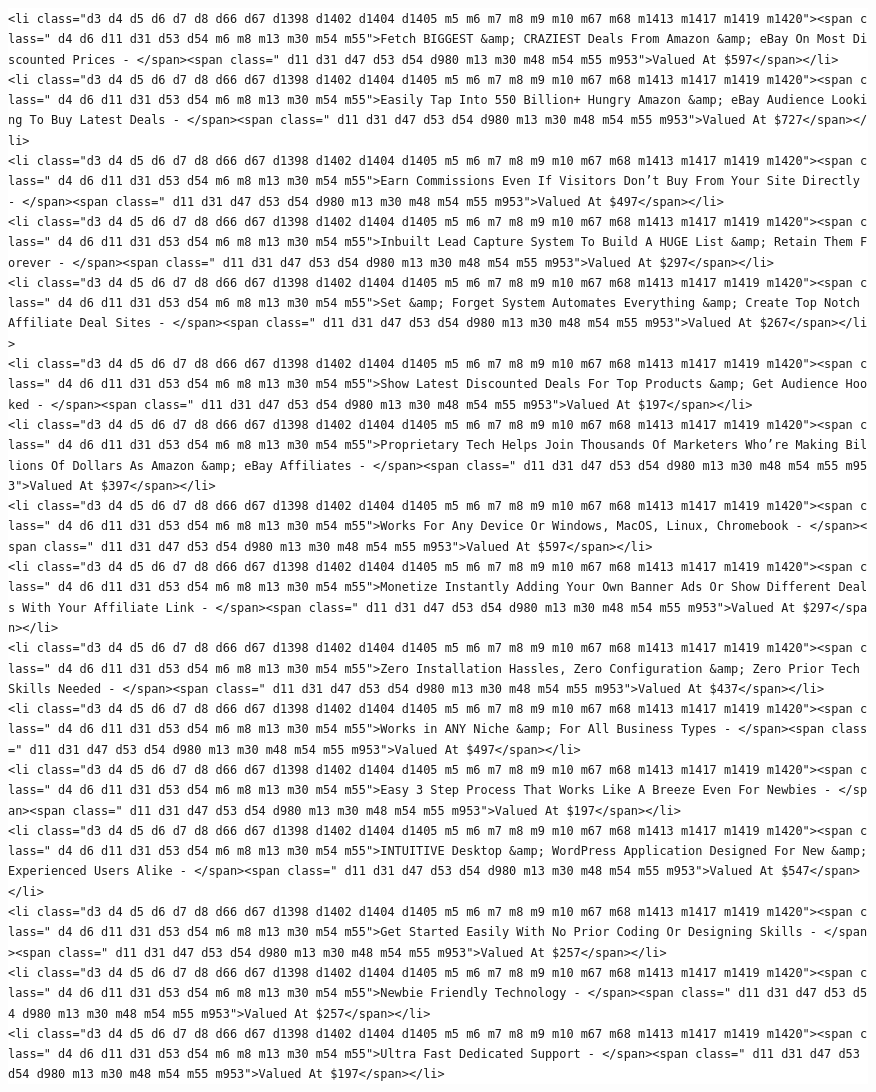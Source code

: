 	<li class="d3 d4 d5 d6 d7 d8 d66 d67 d1398 d1402 d1404 d1405 m5 m6 m7 m8 m9 m10 m67 m68 m1413 m1417 m1419 m1420"><span class=" d4 d6 d11 d31 d53 d54 m6 m8 m13 m30 m54 m55">Fetch BIGGEST &amp; CRAZIEST Deals From Amazon &amp; eBay On Most Discounted Prices - </span><span class=" d11 d31 d47 d53 d54 d980 m13 m30 m48 m54 m55 m953">Valued At $597</span></li>
	<li class="d3 d4 d5 d6 d7 d8 d66 d67 d1398 d1402 d1404 d1405 m5 m6 m7 m8 m9 m10 m67 m68 m1413 m1417 m1419 m1420"><span class=" d4 d6 d11 d31 d53 d54 m6 m8 m13 m30 m54 m55">Easily Tap Into 550 Billion+ Hungry Amazon &amp; eBay Audience Looking To Buy Latest Deals - </span><span class=" d11 d31 d47 d53 d54 d980 m13 m30 m48 m54 m55 m953">Valued At $727</span></li>
	<li class="d3 d4 d5 d6 d7 d8 d66 d67 d1398 d1402 d1404 d1405 m5 m6 m7 m8 m9 m10 m67 m68 m1413 m1417 m1419 m1420"><span class=" d4 d6 d11 d31 d53 d54 m6 m8 m13 m30 m54 m55">Earn Commissions Even If Visitors Don’t Buy From Your Site Directly - </span><span class=" d11 d31 d47 d53 d54 d980 m13 m30 m48 m54 m55 m953">Valued At $497</span></li>
	<li class="d3 d4 d5 d6 d7 d8 d66 d67 d1398 d1402 d1404 d1405 m5 m6 m7 m8 m9 m10 m67 m68 m1413 m1417 m1419 m1420"><span class=" d4 d6 d11 d31 d53 d54 m6 m8 m13 m30 m54 m55">Inbuilt Lead Capture System To Build A HUGE List &amp; Retain Them Forever - </span><span class=" d11 d31 d47 d53 d54 d980 m13 m30 m48 m54 m55 m953">Valued At $297</span></li>
	<li class="d3 d4 d5 d6 d7 d8 d66 d67 d1398 d1402 d1404 d1405 m5 m6 m7 m8 m9 m10 m67 m68 m1413 m1417 m1419 m1420"><span class=" d4 d6 d11 d31 d53 d54 m6 m8 m13 m30 m54 m55">Set &amp; Forget System Automates Everything &amp; Create Top Notch Affiliate Deal Sites - </span><span class=" d11 d31 d47 d53 d54 d980 m13 m30 m48 m54 m55 m953">Valued At $267</span></li>
	<li class="d3 d4 d5 d6 d7 d8 d66 d67 d1398 d1402 d1404 d1405 m5 m6 m7 m8 m9 m10 m67 m68 m1413 m1417 m1419 m1420"><span class=" d4 d6 d11 d31 d53 d54 m6 m8 m13 m30 m54 m55">Show Latest Discounted Deals For Top Products &amp; Get Audience Hooked - </span><span class=" d11 d31 d47 d53 d54 d980 m13 m30 m48 m54 m55 m953">Valued At $197</span></li>
	<li class="d3 d4 d5 d6 d7 d8 d66 d67 d1398 d1402 d1404 d1405 m5 m6 m7 m8 m9 m10 m67 m68 m1413 m1417 m1419 m1420"><span class=" d4 d6 d11 d31 d53 d54 m6 m8 m13 m30 m54 m55">Proprietary Tech Helps Join Thousands Of Marketers Who’re Making Billions Of Dollars As Amazon &amp; eBay Affiliates - </span><span class=" d11 d31 d47 d53 d54 d980 m13 m30 m48 m54 m55 m953">Valued At $397</span></li>
	<li class="d3 d4 d5 d6 d7 d8 d66 d67 d1398 d1402 d1404 d1405 m5 m6 m7 m8 m9 m10 m67 m68 m1413 m1417 m1419 m1420"><span class=" d4 d6 d11 d31 d53 d54 m6 m8 m13 m30 m54 m55">Works For Any Device Or Windows, MacOS, Linux, Chromebook - </span><span class=" d11 d31 d47 d53 d54 d980 m13 m30 m48 m54 m55 m953">Valued At $597</span></li>
	<li class="d3 d4 d5 d6 d7 d8 d66 d67 d1398 d1402 d1404 d1405 m5 m6 m7 m8 m9 m10 m67 m68 m1413 m1417 m1419 m1420"><span class=" d4 d6 d11 d31 d53 d54 m6 m8 m13 m30 m54 m55">Monetize Instantly Adding Your Own Banner Ads Or Show Different Deals With Your Affiliate Link - </span><span class=" d11 d31 d47 d53 d54 d980 m13 m30 m48 m54 m55 m953">Valued At $297</span></li>
	<li class="d3 d4 d5 d6 d7 d8 d66 d67 d1398 d1402 d1404 d1405 m5 m6 m7 m8 m9 m10 m67 m68 m1413 m1417 m1419 m1420"><span class=" d4 d6 d11 d31 d53 d54 m6 m8 m13 m30 m54 m55">Zero Installation Hassles, Zero Configuration &amp; Zero Prior Tech Skills Needed - </span><span class=" d11 d31 d47 d53 d54 d980 m13 m30 m48 m54 m55 m953">Valued At $437</span></li>
	<li class="d3 d4 d5 d6 d7 d8 d66 d67 d1398 d1402 d1404 d1405 m5 m6 m7 m8 m9 m10 m67 m68 m1413 m1417 m1419 m1420"><span class=" d4 d6 d11 d31 d53 d54 m6 m8 m13 m30 m54 m55">Works in ANY Niche &amp; For All Business Types - </span><span class=" d11 d31 d47 d53 d54 d980 m13 m30 m48 m54 m55 m953">Valued At $497</span></li>
	<li class="d3 d4 d5 d6 d7 d8 d66 d67 d1398 d1402 d1404 d1405 m5 m6 m7 m8 m9 m10 m67 m68 m1413 m1417 m1419 m1420"><span class=" d4 d6 d11 d31 d53 d54 m6 m8 m13 m30 m54 m55">Easy 3 Step Process That Works Like A Breeze Even For Newbies - </span><span class=" d11 d31 d47 d53 d54 d980 m13 m30 m48 m54 m55 m953">Valued At $197</span></li>
	<li class="d3 d4 d5 d6 d7 d8 d66 d67 d1398 d1402 d1404 d1405 m5 m6 m7 m8 m9 m10 m67 m68 m1413 m1417 m1419 m1420"><span class=" d4 d6 d11 d31 d53 d54 m6 m8 m13 m30 m54 m55">INTUITIVE Desktop &amp; WordPress Application Designed For New &amp; Experienced Users Alike - </span><span class=" d11 d31 d47 d53 d54 d980 m13 m30 m48 m54 m55 m953">Valued At $547</span></li>
	<li class="d3 d4 d5 d6 d7 d8 d66 d67 d1398 d1402 d1404 d1405 m5 m6 m7 m8 m9 m10 m67 m68 m1413 m1417 m1419 m1420"><span class=" d4 d6 d11 d31 d53 d54 m6 m8 m13 m30 m54 m55">Get Started Easily With No Prior Coding Or Designing Skills - </span><span class=" d11 d31 d47 d53 d54 d980 m13 m30 m48 m54 m55 m953">Valued At $257</span></li>
	<li class="d3 d4 d5 d6 d7 d8 d66 d67 d1398 d1402 d1404 d1405 m5 m6 m7 m8 m9 m10 m67 m68 m1413 m1417 m1419 m1420"><span class=" d4 d6 d11 d31 d53 d54 m6 m8 m13 m30 m54 m55">Newbie Friendly Technology - </span><span class=" d11 d31 d47 d53 d54 d980 m13 m30 m48 m54 m55 m953">Valued At $257</span></li>
	<li class="d3 d4 d5 d6 d7 d8 d66 d67 d1398 d1402 d1404 d1405 m5 m6 m7 m8 m9 m10 m67 m68 m1413 m1417 m1419 m1420"><span class=" d4 d6 d11 d31 d53 d54 m6 m8 m13 m30 m54 m55">Ultra Fast Dedicated Support - </span><span class=" d11 d31 d47 d53 d54 d980 m13 m30 m48 m54 m55 m953">Valued At $197</span></li>